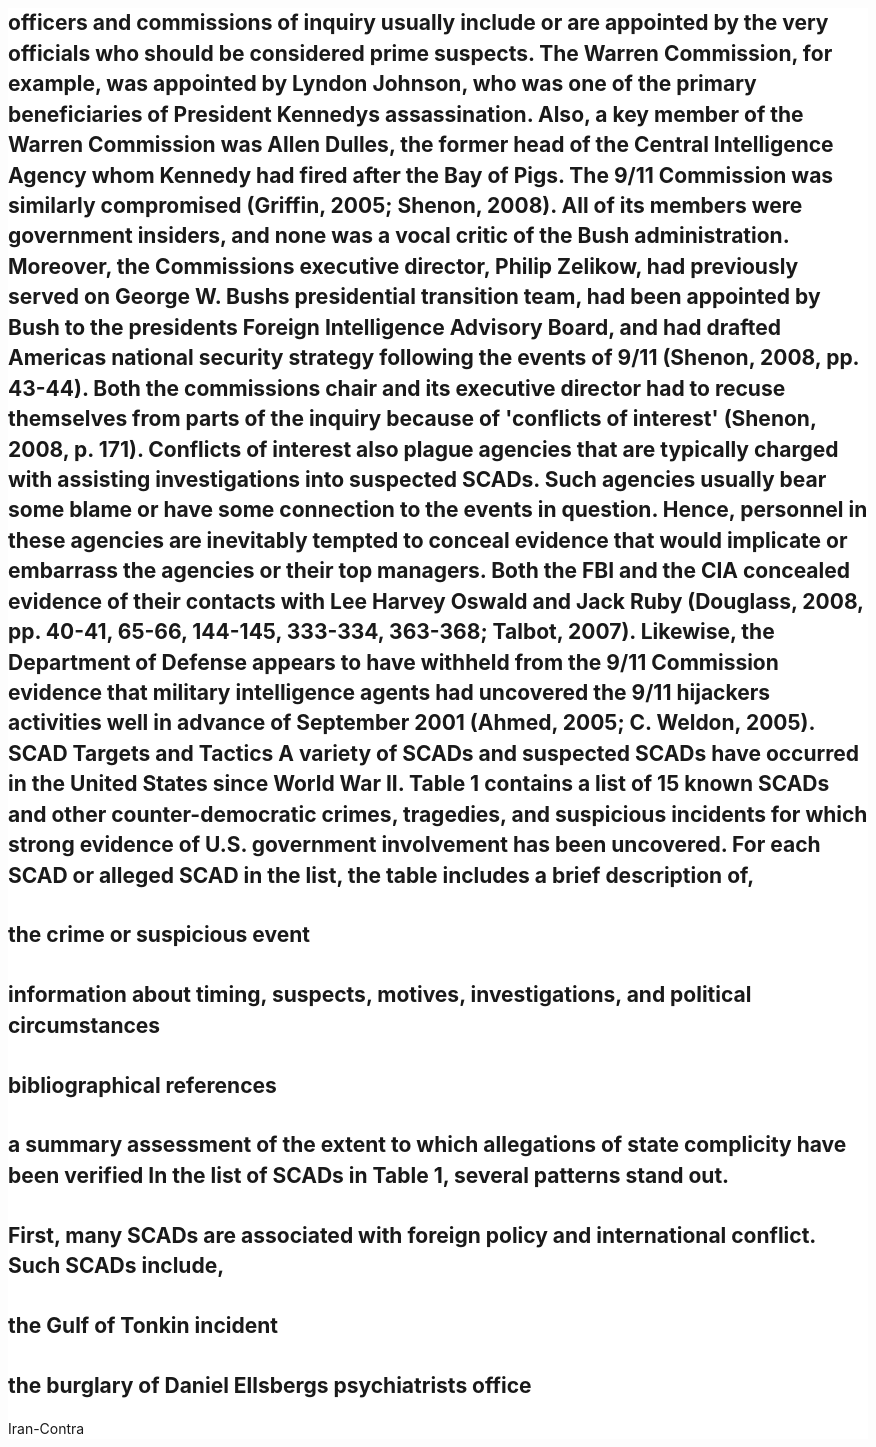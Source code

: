officers and commissions of inquiry usually include or are appointed by the
very officials who should be considered prime suspects. The Warren
Commission, for example, was appointed by Lyndon Johnson, who was one of the
primary beneficiaries of President Kennedys assassination.
Also, a key member of the Warren Commission was
Allen Dulles, the former head of the Central Intelligence Agency whom
Kennedy had fired after the Bay of Pigs.
The 9/11 Commission was similarly compromised
(Griffin, 2005; Shenon, 2008). All of its members were government insiders,
and none was a vocal critic of the Bush administration.
Moreover, the Commissions executive director,
Philip Zelikow, had previously served on
George W. Bushs presidential transition team, had been
appointed by Bush to the presidents Foreign Intelligence Advisory Board,
and had drafted Americas national security strategy following the events of
9/11 (Shenon, 2008, pp. 43-44).
Both the commissions chair and its executive
director had to recuse themselves from parts of the inquiry because of
'conflicts of interest' (Shenon, 2008, p. 171).
Conflicts of interest also plague agencies that are typically charged with
assisting investigations into suspected SCADs. Such agencies usually bear
some blame or have some connection to the events in question. Hence,
personnel in these agencies are inevitably tempted to conceal evidence that
would implicate or embarrass the agencies or their top managers.
Both the FBI and
the CIA concealed evidence of
their contacts with Lee Harvey Oswald and Jack Ruby (Douglass, 2008, pp.
40-41, 65-66, 144-145, 333-334, 363-368; Talbot, 2007).
Likewise, the Department of Defense appears to
have withheld from the 9/11 Commission evidence that military intelligence
agents had uncovered the 9/11 hijackers activities well in advance of
September 2001 (Ahmed, 2005; C. Weldon, 2005).
SCAD Targets and Tactics
A variety of SCADs and suspected
SCADs have occurred in the United States since World War II.
Table 1 contains a list of 15 known SCADs and
other counter-democratic crimes, tragedies, and suspicious incidents for
which strong evidence of U.S. government involvement has been uncovered.
For each SCAD or alleged SCAD in the list, the
table includes a brief description of,
-
the crime or suspicious event
-
information about timing, suspects, motives, investigations, and political
circumstances
-
bibliographical references
-
a summary assessment of the extent to
which allegations of state complicity have been verified
In the list of SCADs in Table 1, several
patterns stand out.
-
First, many SCADs are associated with
foreign policy and international conflict.
Such SCADs include,
-
the
Gulf of Tonkin incident
-
the burglary of Daniel Ellsbergs
psychiatrists office
-
Iran-Contra